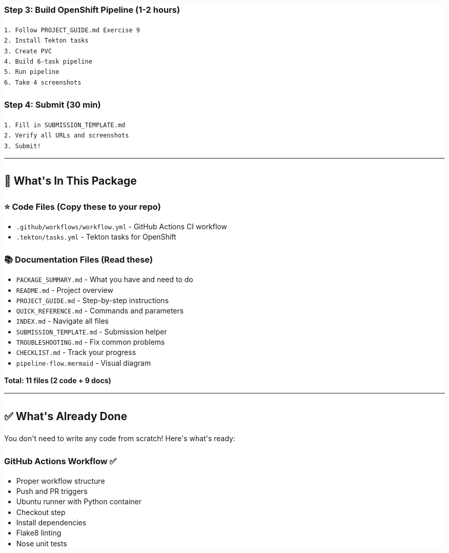 ### Step 3: Build OpenShift Pipeline (1-2 hours)
```
1. Follow PROJECT_GUIDE.md Exercise 9
2. Install Tekton tasks
3. Create PVC
4. Build 6-task pipeline
5. Run pipeline
6. Take 4 screenshots
```

### Step 4: Submit (30 min)
```
1. Fill in SUBMISSION_TEMPLATE.md
2. Verify all URLs and screenshots
3. Submit!
```

---

## 📁 What's In This Package

### ⭐ Code Files (Copy these to your repo)
- `.github/workflows/workflow.yml` - GitHub Actions CI workflow
- `.tekton/tasks.yml` - Tekton tasks for OpenShift

### 📚 Documentation Files (Read these)
- `PACKAGE_SUMMARY.md` - What you have and need to do
- `README.md` - Project overview
- `PROJECT_GUIDE.md` - Step-by-step instructions
- `QUICK_REFERENCE.md` - Commands and parameters
- `INDEX.md` - Navigate all files
- `SUBMISSION_TEMPLATE.md` - Submission helper
- `TROUBLESHOOTING.md` - Fix common problems
- `CHECKLIST.md` - Track your progress
- `pipeline-flow.mermaid` - Visual diagram

**Total: 11 files (2 code + 9 docs)**

---

## ✅ What's Already Done

You don't need to write any code from scratch! Here's what's ready:

### GitHub Actions Workflow ✅
- Proper workflow structure
- Push and PR triggers
- Ubuntu runner with Python container
- Checkout step
- Install dependencies
- Flake8 linting
- Nose unit tests
